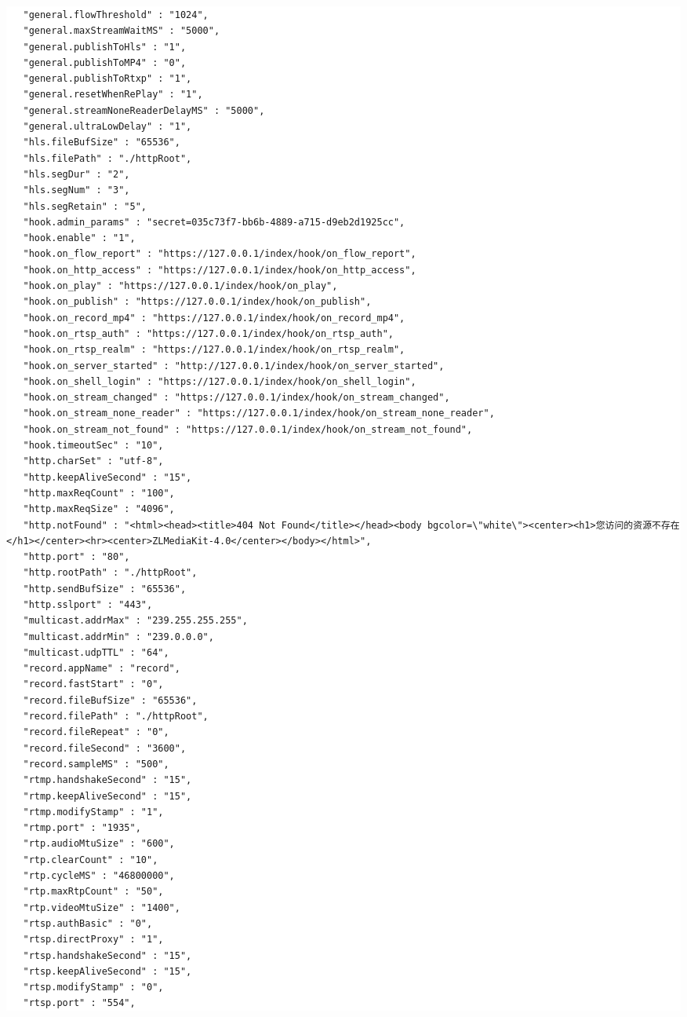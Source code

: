   ```http
     "general.flowThreshold" : "1024",
     "general.maxStreamWaitMS" : "5000",
     "general.publishToHls" : "1",
     "general.publishToMP4" : "0",
     "general.publishToRtxp" : "1",
     "general.resetWhenRePlay" : "1",
     "general.streamNoneReaderDelayMS" : "5000",
     "general.ultraLowDelay" : "1",
     "hls.fileBufSize" : "65536",
     "hls.filePath" : "./httpRoot",
     "hls.segDur" : "2",
     "hls.segNum" : "3",
     "hls.segRetain" : "5",
     "hook.admin_params" : "secret=035c73f7-bb6b-4889-a715-d9eb2d1925cc",
     "hook.enable" : "1",
     "hook.on_flow_report" : "https://127.0.0.1/index/hook/on_flow_report",
     "hook.on_http_access" : "https://127.0.0.1/index/hook/on_http_access",
     "hook.on_play" : "https://127.0.0.1/index/hook/on_play",
     "hook.on_publish" : "https://127.0.0.1/index/hook/on_publish",
     "hook.on_record_mp4" : "https://127.0.0.1/index/hook/on_record_mp4",
     "hook.on_rtsp_auth" : "https://127.0.0.1/index/hook/on_rtsp_auth",
     "hook.on_rtsp_realm" : "https://127.0.0.1/index/hook/on_rtsp_realm",
     "hook.on_server_started" : "http://127.0.0.1/index/hook/on_server_started",
     "hook.on_shell_login" : "https://127.0.0.1/index/hook/on_shell_login",
     "hook.on_stream_changed" : "https://127.0.0.1/index/hook/on_stream_changed",
     "hook.on_stream_none_reader" : "https://127.0.0.1/index/hook/on_stream_none_reader",
     "hook.on_stream_not_found" : "https://127.0.0.1/index/hook/on_stream_not_found",
     "hook.timeoutSec" : "10",
     "http.charSet" : "utf-8",
     "http.keepAliveSecond" : "15",
     "http.maxReqCount" : "100",
     "http.maxReqSize" : "4096",
     "http.notFound" : "<html><head><title>404 Not Found</title></head><body bgcolor=\"white\"><center><h1>您访问的资源不存在</h1></center><hr><center>ZLMediaKit-4.0</center></body></html>",
     "http.port" : "80",
     "http.rootPath" : "./httpRoot",
     "http.sendBufSize" : "65536",
     "http.sslport" : "443",
     "multicast.addrMax" : "239.255.255.255",
     "multicast.addrMin" : "239.0.0.0",
     "multicast.udpTTL" : "64",
     "record.appName" : "record",
     "record.fastStart" : "0",
     "record.fileBufSize" : "65536",
     "record.filePath" : "./httpRoot",
     "record.fileRepeat" : "0",
     "record.fileSecond" : "3600",
     "record.sampleMS" : "500",
     "rtmp.handshakeSecond" : "15",
     "rtmp.keepAliveSecond" : "15",
     "rtmp.modifyStamp" : "1",
     "rtmp.port" : "1935",
     "rtp.audioMtuSize" : "600",
     "rtp.clearCount" : "10",
     "rtp.cycleMS" : "46800000",
     "rtp.maxRtpCount" : "50",
     "rtp.videoMtuSize" : "1400",
     "rtsp.authBasic" : "0",
     "rtsp.directProxy" : "1",
     "rtsp.handshakeSecond" : "15",
     "rtsp.keepAliveSecond" : "15",
     "rtsp.modifyStamp" : "0",
     "rtsp.port" : "554",
  ```